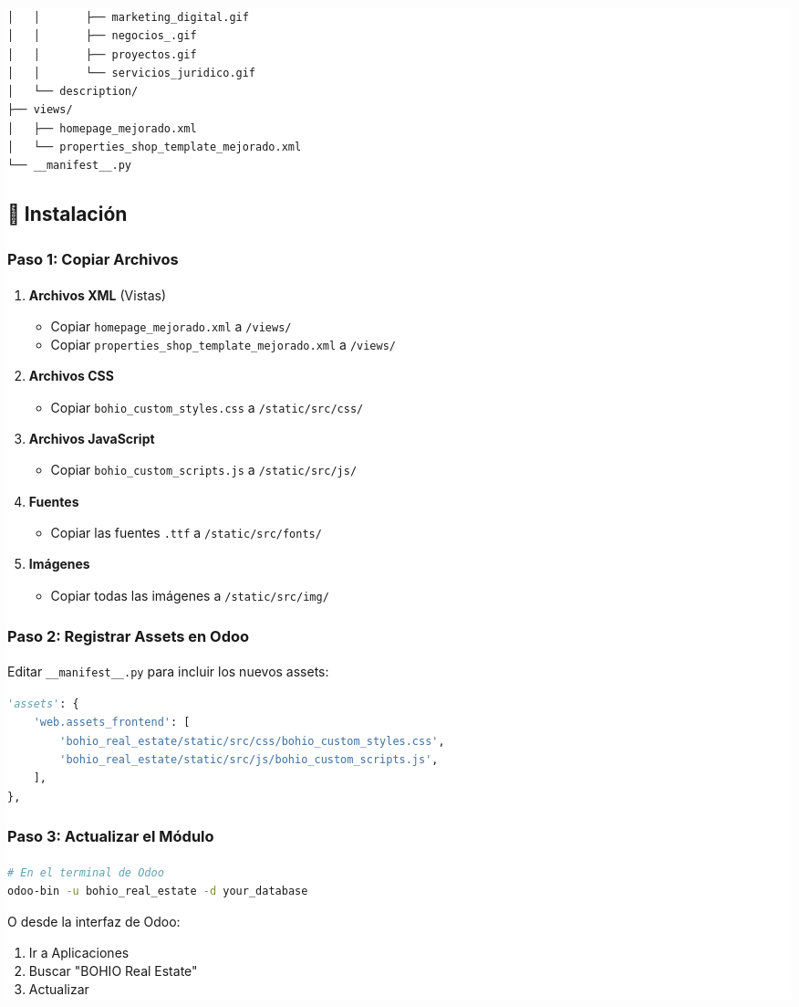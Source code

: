 ```
│   │       ├── marketing_digital.gif
│   │       ├── negocios_.gif
│   │       ├── proyectos.gif
│   │       └── servicios_juridico.gif
│   └── description/
├── views/
│   ├── homepage_mejorado.xml
│   └── properties_shop_template_mejorado.xml
└── __manifest__.py
```

## 🚀 Instalación

### Paso 1: Copiar Archivos

1. **Archivos XML** (Vistas)
   - Copiar `homepage_mejorado.xml` a `/views/`
   - Copiar `properties_shop_template_mejorado.xml` a `/views/`

2. **Archivos CSS**
   - Copiar `bohio_custom_styles.css` a `/static/src/css/`

3. **Archivos JavaScript**
   - Copiar `bohio_custom_scripts.js` a `/static/src/js/`

4. **Fuentes**
   - Copiar las fuentes `.ttf` a `/static/src/fonts/`

5. **Imágenes**
   - Copiar todas las imágenes a `/static/src/img/`

### Paso 2: Registrar Assets en Odoo

Editar `__manifest__.py` para incluir los nuevos assets:

```python
'assets': {
    'web.assets_frontend': [
        'bohio_real_estate/static/src/css/bohio_custom_styles.css',
        'bohio_real_estate/static/src/js/bohio_custom_scripts.js',
    ],
},
```

### Paso 3: Actualizar el Módulo

```bash
# En el terminal de Odoo
odoo-bin -u bohio_real_estate -d your_database
```

O desde la interfaz de Odoo:
1. Ir a Aplicaciones
2. Buscar "BOHIO Real Estate"
3. Actualizar
